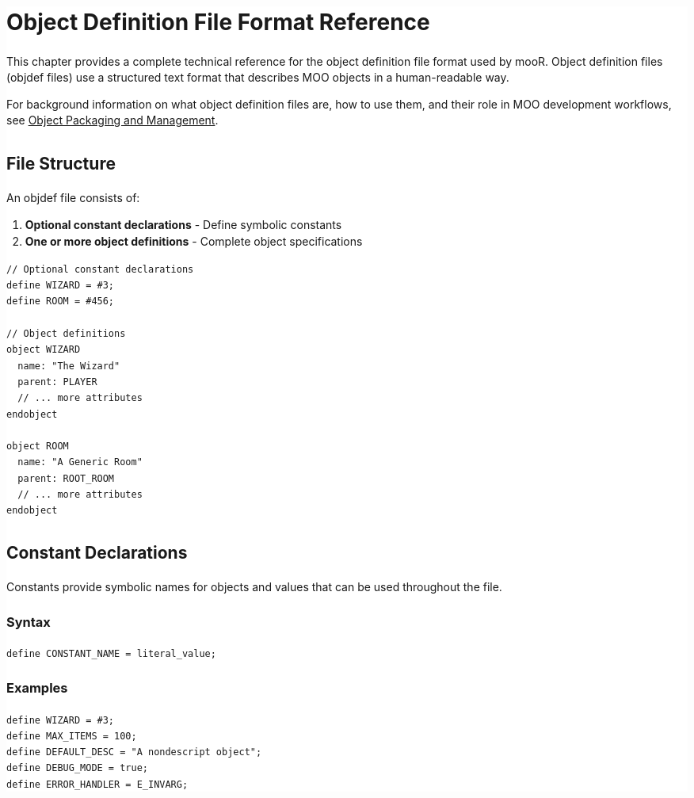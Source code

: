 # Object Definition File Format Reference

This chapter provides a complete technical reference for the object definition file format used by mooR. Object
definition files (objdef files) use a structured text format that describes MOO objects in a human-readable way.

For background information on what object definition files are, how to use them, and their role in MOO development
workflows, see [Object Packaging and Management](object-packaging.md).

## File Structure

An objdef file consists of:

1. **Optional constant declarations** - Define symbolic constants
2. **One or more object definitions** - Complete object specifications

```moo
// Optional constant declarations
define WIZARD = #3;
define ROOM = #456;

// Object definitions
object WIZARD
  name: "The Wizard"
  parent: PLAYER
  // ... more attributes
endobject

object ROOM
  name: "A Generic Room"
  parent: ROOT_ROOM
  // ... more attributes
endobject
```

## Constant Declarations

Constants provide symbolic names for objects and values that can be used throughout the file.

### Syntax

```moo
define CONSTANT_NAME = literal_value;
```

### Examples

```moo
define WIZARD = #3;
define MAX_ITEMS = 100;
define DEFAULT_DESC = "A nondescript object";
define DEBUG_MODE = true;
define ERROR_HANDLER = E_INVARG;
```
